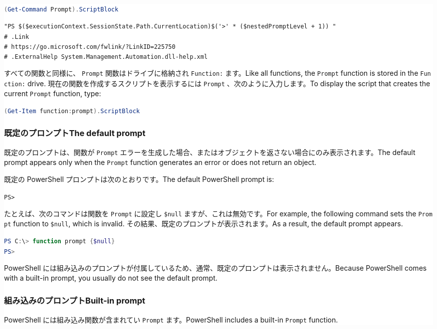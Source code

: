 ```powershell
(Get-Command Prompt).ScriptBlock
```

```Output
"PS $($executionContext.SessionState.Path.CurrentLocation)$('>' * ($nestedPromptLevel + 1)) "
# .Link
# https://go.microsoft.com/fwlink/?LinkID=225750
# .ExternalHelp System.Management.Automation.dll-help.xml
```

<span data-ttu-id="caaad-124">すべての関数と同様に、 `Prompt` 関数はドライブに格納され `Function:` ます。</span><span class="sxs-lookup"><span data-stu-id="caaad-124">Like all functions, the `Prompt` function is stored in the `Function:` drive.</span></span>
<span data-ttu-id="caaad-125">現在の関数を作成するスクリプトを表示するには `Prompt` 、次のように入力します。</span><span class="sxs-lookup"><span data-stu-id="caaad-125">To display the script that creates the current `Prompt` function, type:</span></span>

```powershell
(Get-Item function:prompt).ScriptBlock
```

### <a name="the-default-prompt"></a><span data-ttu-id="caaad-126">既定のプロンプト</span><span class="sxs-lookup"><span data-stu-id="caaad-126">The default prompt</span></span>

<span data-ttu-id="caaad-127">既定のプロンプトは、関数が `Prompt` エラーを生成した場合、またはオブジェクトを返さない場合にのみ表示されます。</span><span class="sxs-lookup"><span data-stu-id="caaad-127">The default prompt appears only when the `Prompt` function generates an error or does not return an object.</span></span>

<span data-ttu-id="caaad-128">既定の PowerShell プロンプトは次のとおりです。</span><span class="sxs-lookup"><span data-stu-id="caaad-128">The default PowerShell prompt is:</span></span>

```
PS>
```

<span data-ttu-id="caaad-129">たとえば、次のコマンドは関数を `Prompt` に設定し `$null` ますが、これは無効です。</span><span class="sxs-lookup"><span data-stu-id="caaad-129">For example, the following command sets the `Prompt` function to `$null`, which is invalid.</span></span> <span data-ttu-id="caaad-130">その結果、既定のプロンプトが表示されます。</span><span class="sxs-lookup"><span data-stu-id="caaad-130">As a result, the default prompt appears.</span></span>

```powershell
PS C:\> function prompt {$null}
PS>
```

<span data-ttu-id="caaad-131">PowerShell には組み込みのプロンプトが付属しているため、通常、既定のプロンプトは表示されません。</span><span class="sxs-lookup"><span data-stu-id="caaad-131">Because PowerShell comes with a built-in prompt, you usually do not see the default prompt.</span></span>

### <a name="built-in-prompt"></a><span data-ttu-id="caaad-132">組み込みのプロンプト</span><span class="sxs-lookup"><span data-stu-id="caaad-132">Built-in prompt</span></span>

<span data-ttu-id="caaad-133">PowerShell には組み込み関数が含まれてい `Prompt` ます。</span><span class="sxs-lookup"><span data-stu-id="caaad-133">PowerShell includes a built-in `Prompt` function.</span></span>
